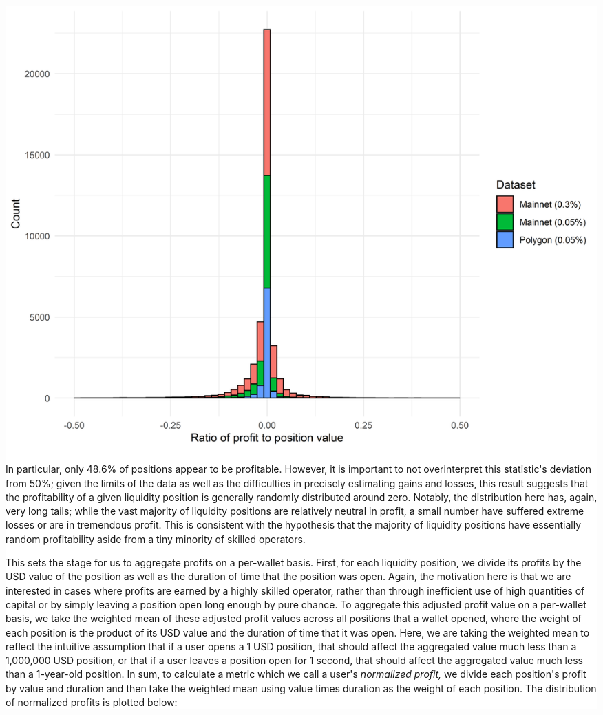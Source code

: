 ![](./img/ethusdc_profit_to_value.png)

In particular, only 48.6% of positions appear to be profitable. However, it is important to not overinterpret this statistic's deviation from 50%; given the limits of the data as well as the difficulties in precisely estimating gains and losses, this result suggests that the profitability of a given liquidity position is generally randomly distributed around zero. Notably, the distribution here has, again, very long tails; while the vast majority of liquidity positions are relatively neutral in profit, a small number have suffered extreme losses or are in tremendous profit. This is consistent with the hypothesis that the majority of liquidity positions have essentially random profitability aside from a tiny minority of skilled operators.

This sets the stage for us to aggregate profits on a per-wallet basis. First, for each liquidity position, we divide its profits by the USD value of the position as well as the duration of time that the position was open. Again, the motivation here is that we are interested in cases where profits are earned by a highly skilled operator, rather than through inefficient use of high quantities of capital or by simply leaving a position open long enough by pure chance. To aggregate this adjusted profit value on a per-wallet basis, we take the weighted mean of these adjusted profit values across all positions that a wallet opened, where the weight of each position is the product of its USD value and the duration of time that it was open. Here, we are taking the weighted mean to reflect the intuitive assumption that if a user opens a 1 USD position, that should affect the aggregated value much less than a 1,000,000 USD position, or that if a user leaves a position open for 1 second, that should affect the aggregated value much less than a 1-year-old position. In sum, to calculate a metric which we call a user's *normalized profit,* we divide each position's profit by value and duration and then take the weighted mean using value times duration as the weight of each position. The distribution of normalized profits is plotted below:
